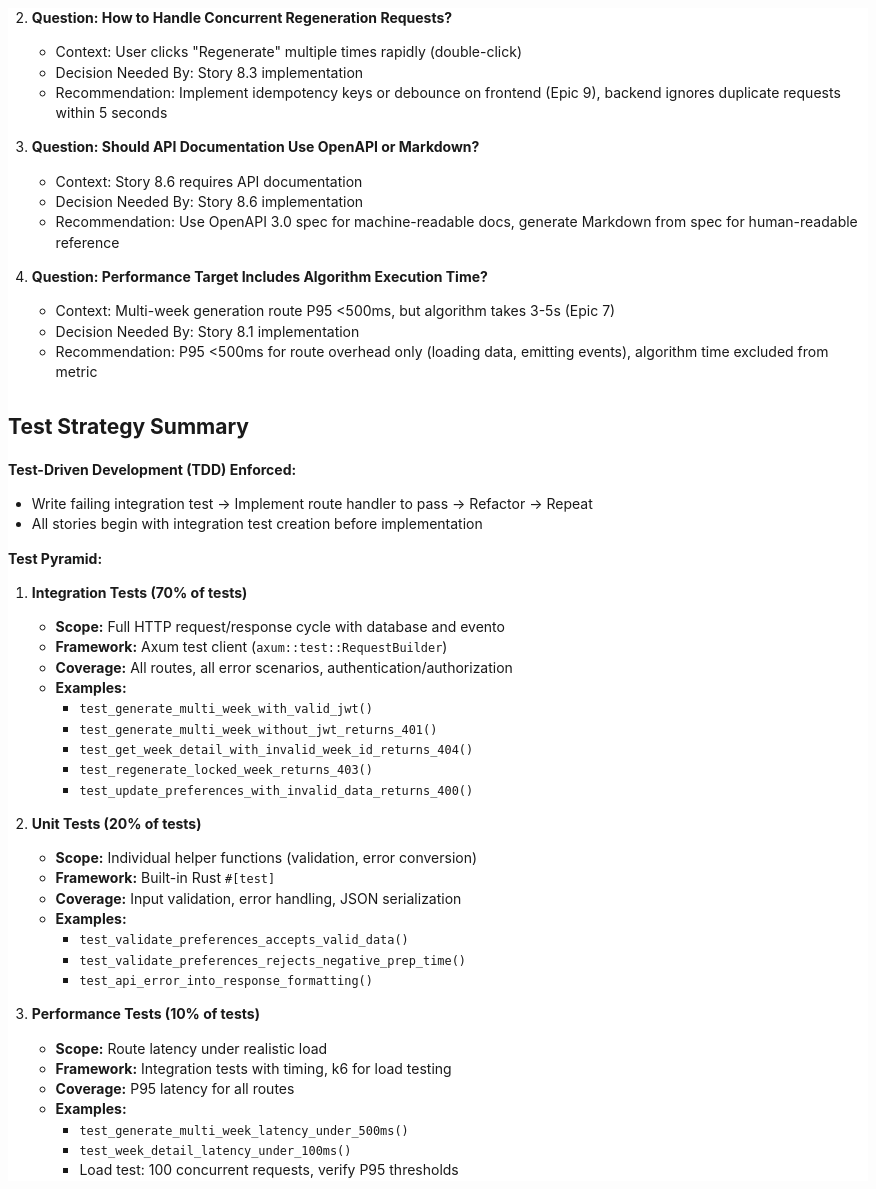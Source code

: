 2. **Question: How to Handle Concurrent Regeneration Requests?**
   - Context: User clicks "Regenerate" multiple times rapidly (double-click)
   - Decision Needed By: Story 8.3 implementation
   - Recommendation: Implement idempotency keys or debounce on frontend (Epic 9), backend ignores duplicate requests within 5 seconds

3. **Question: Should API Documentation Use OpenAPI or Markdown?**
   - Context: Story 8.6 requires API documentation
   - Decision Needed By: Story 8.6 implementation
   - Recommendation: Use OpenAPI 3.0 spec for machine-readable docs, generate Markdown from spec for human-readable reference

4. **Question: Performance Target Includes Algorithm Execution Time?**
   - Context: Multi-week generation route P95 <500ms, but algorithm takes 3-5s (Epic 7)
   - Decision Needed By: Story 8.1 implementation
   - Recommendation: P95 <500ms for route overhead only (loading data, emitting events), algorithm time excluded from metric

## Test Strategy Summary

**Test-Driven Development (TDD) Enforced:**
- Write failing integration test → Implement route handler to pass → Refactor → Repeat
- All stories begin with integration test creation before implementation

**Test Pyramid:**

1. **Integration Tests (70% of tests)**
   - **Scope:** Full HTTP request/response cycle with database and evento
   - **Framework:** Axum test client (`axum::test::RequestBuilder`)
   - **Coverage:** All routes, all error scenarios, authentication/authorization
   - **Examples:**
     - `test_generate_multi_week_with_valid_jwt()`
     - `test_generate_multi_week_without_jwt_returns_401()`
     - `test_get_week_detail_with_invalid_week_id_returns_404()`
     - `test_regenerate_locked_week_returns_403()`
     - `test_update_preferences_with_invalid_data_returns_400()`

2. **Unit Tests (20% of tests)**
   - **Scope:** Individual helper functions (validation, error conversion)
   - **Framework:** Built-in Rust `#[test]`
   - **Coverage:** Input validation, error handling, JSON serialization
   - **Examples:**
     - `test_validate_preferences_accepts_valid_data()`
     - `test_validate_preferences_rejects_negative_prep_time()`
     - `test_api_error_into_response_formatting()`

3. **Performance Tests (10% of tests)**
   - **Scope:** Route latency under realistic load
   - **Framework:** Integration tests with timing, k6 for load testing
   - **Coverage:** P95 latency for all routes
   - **Examples:**
     - `test_generate_multi_week_latency_under_500ms()`
     - `test_week_detail_latency_under_100ms()`
     - Load test: 100 concurrent requests, verify P95 thresholds
